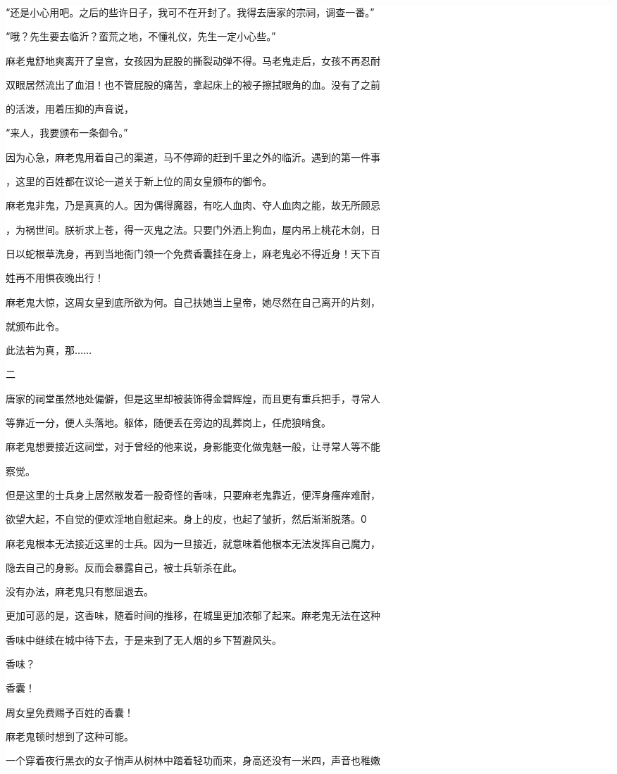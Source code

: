 “还是小心用吧。之后的些许日子，我可不在开封了。我得去唐家的宗祠，调查一番。”



“哦？先生要去临沂？蛮荒之地，不懂礼仪，先生一定小心些。”

麻老鬼舒地爽离开了皇宫，女孩因为屁股的撕裂动弹不得。马老鬼走后，女孩不再忍耐

双眼居然流出了血泪！也不管屁股的痛苦，拿起床上的被子擦拭眼角的血。没有了之前

的活泼，用着压抑的声音说，

“来人，我要颁布一条御令。”

因为心急，麻老鬼用着自己的渠道，马不停蹄的赶到千里之外的临沂。遇到的第一件事

，这里的百姓都在议论一道关于新上位的周女皇颁布的御令。

麻老鬼非鬼，乃是真真的人。因为偶得魔器，有吃人血肉、夺人血肉之能，故无所顾忌

，为祸世间。朕祈求上苍，得一灭鬼之法。只要门外洒上狗血，屋内吊上桃花木剑，日

日以蛇根草洗身，再到当地衙门领一个免费香囊挂在身上，麻老鬼必不得近身！天下百

姓再不用惧夜晚出行！

麻老鬼大惊，这周女皇到底所欲为何。自己扶她当上皇帝，她尽然在自己离开的片刻，

就颁布此令。

此法若为真，那……

二

唐家的祠堂虽然地处偏僻，但是这里却被装饰得金碧辉煌，而且更有重兵把手，寻常人

等靠近一分，便人头落地。躯体，随便丢在旁边的乱葬岗上，任虎狼啃食。

麻老鬼想要接近这祠堂，对于曾经的他来说，身影能变化做鬼魅一般，让寻常人等不能

察觉。

但是这里的士兵身上居然散发着一股奇怪的香味，只要麻老鬼靠近，便浑身瘙痒难耐，

欲望大起，不自觉的便欢淫地自慰起来。身上的皮，也起了皱折，然后渐渐脱落。0

麻老鬼根本无法接近这里的士兵。因为一旦接近，就意味着他根本无法发挥自己魔力，

隐去自己的身影。反而会暴露自己，被士兵斩杀在此。

没有办法，麻老鬼只有憋屈退去。

更加可恶的是，这香味，随着时间的推移，在城里更加浓郁了起来。麻老鬼无法在这种

香味中继续在城中待下去，于是来到了无人烟的乡下暂避风头。

香味？

香囊！

周女皇免费赐予百姓的香囊！

麻老鬼顿时想到了这种可能。

一个穿着夜行黑衣的女子悄声从树林中踏着轻功而来，身高还没有一米四，声音也稚嫩
